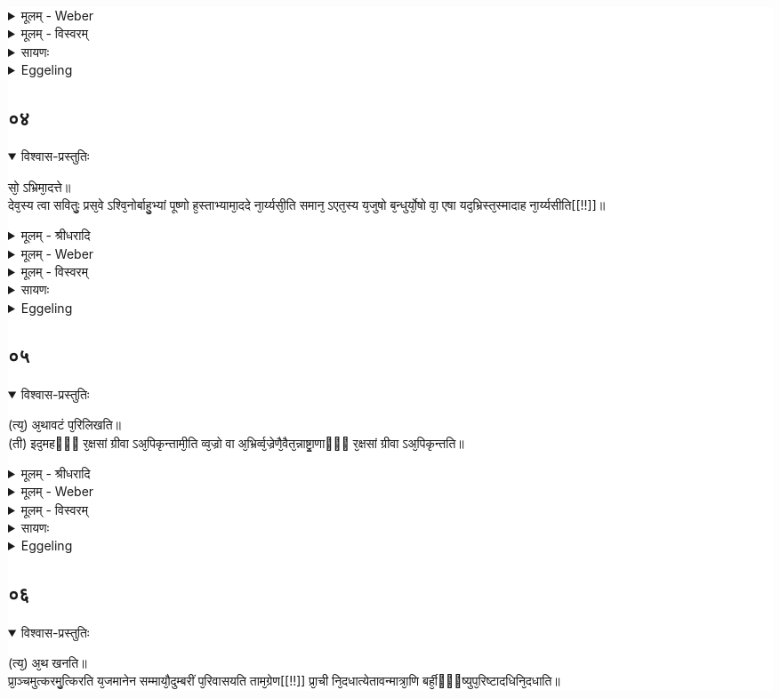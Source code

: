 <details><summary>मूलम् - Weber</summary></details>

<details><summary>मूलम् - विस्वरम्</summary></details>

<details><summary>सायणः</summary></details>

<details><summary>Eggeling</summary></details>


## ०४


<details open><summary>विश्वास-प्रस्तुतिः</summary>

सो᳘ ऽभ्रिमा᳘दत्ते॥  
देव᳘स्य त्वा सवितुः᳘ प्रस᳘वे ऽश्वि᳘नोर्बाहु᳘भ्यां पूष्णो ह᳘स्ताभ्यामा᳘ददे ना᳘र्य्यसी᳘ति समान᳘ ऽएत᳘स्य य᳘जुषो ब᳘न्धुर्यो᳘षो वा᳘ एषा यद᳘भ्रिस्त᳘स्मादाह ना᳘र्य्यसीति[[!!]]॥
</details>

<details><summary>मूलम् - श्रीधरादि</summary></details>

<details><summary>मूलम् - Weber</summary></details>

<details><summary>मूलम् - विस्वरम्</summary></details>

<details><summary>सायणः</summary></details>

<details><summary>Eggeling</summary></details>


## ०५


<details open><summary>विश्वास-प्रस्तुतिः</summary>

(त्य᳘) अ᳘थावटं प᳘रिलिखति॥  
(ती) इद᳘महᳫँ᳭ र᳘क्षसां ग्रीवा ऽअ᳘पिकृन्तामी᳘ति व्व᳘ज्रो वा अ᳘भ्रिर्व्व᳘ज्रेणै᳘वैत᳘न्नाष्ट्रा᳘णाᳫँ᳭ र᳘क्षसां ग्रीवा ऽअ᳘पिकृन्तति॥
</details>

<details><summary>मूलम् - श्रीधरादि</summary></details>

<details><summary>मूलम् - Weber</summary></details>

<details><summary>मूलम् - विस्वरम्</summary></details>

<details><summary>सायणः</summary></details>

<details><summary>Eggeling</summary></details>


## ०६


<details open><summary>विश्वास-प्रस्तुतिः</summary>

(त्य᳘) अ᳘थ खनति॥  
प्रा᳘ञ्चमुत्करमु᳘त्किरति य᳘जमानेन सम्मायौ᳘दुम्बरीं प᳘रिवासयति ताम᳘ग्रेण[[!!]] प्रा᳘ची नि᳘दधात्येतावन्मात्रा᳘णि बर्ही᳘ᳫं᳘ष्युप᳘रिष्टादधिनि᳘दधाति॥
</details>
